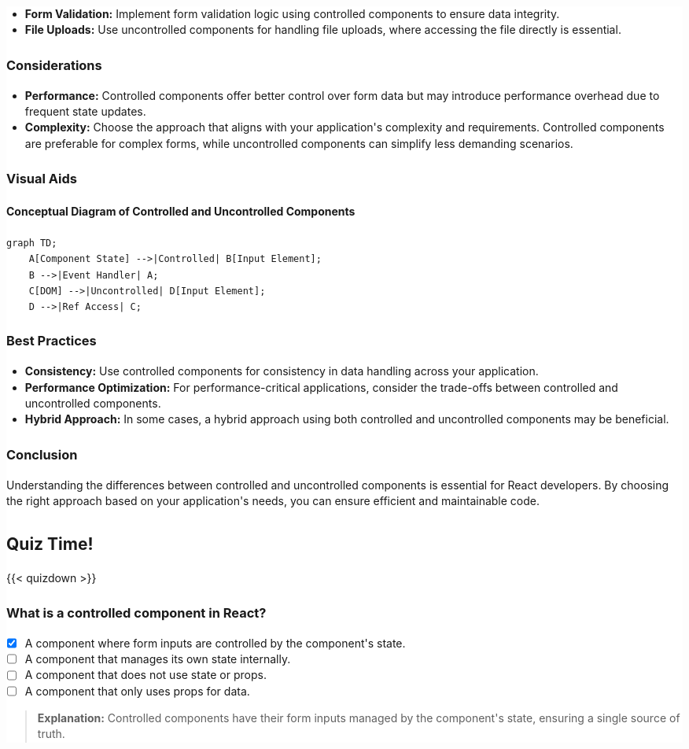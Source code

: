 - **Form Validation:** Implement form validation logic using controlled components to ensure data integrity.
- **File Uploads:** Use uncontrolled components for handling file uploads, where accessing the file directly is essential.

### Considerations

- **Performance:** Controlled components offer better control over form data but may introduce performance overhead due to frequent state updates.
- **Complexity:** Choose the approach that aligns with your application's complexity and requirements. Controlled components are preferable for complex forms, while uncontrolled components can simplify less demanding scenarios.

### Visual Aids

#### Conceptual Diagram of Controlled and Uncontrolled Components

```mermaid
graph TD;
    A[Component State] -->|Controlled| B[Input Element];
    B -->|Event Handler| A;
    C[DOM] -->|Uncontrolled| D[Input Element];
    D -->|Ref Access| C;
```

### Best Practices

- **Consistency:** Use controlled components for consistency in data handling across your application.
- **Performance Optimization:** For performance-critical applications, consider the trade-offs between controlled and uncontrolled components.
- **Hybrid Approach:** In some cases, a hybrid approach using both controlled and uncontrolled components may be beneficial.

### Conclusion

Understanding the differences between controlled and uncontrolled components is essential for React developers. By choosing the right approach based on your application's needs, you can ensure efficient and maintainable code.

## Quiz Time!

{{< quizdown >}}

### What is a controlled component in React?

- [x] A component where form inputs are controlled by the component's state.
- [ ] A component that manages its own state internally.
- [ ] A component that does not use state or props.
- [ ] A component that only uses props for data.

> **Explanation:** Controlled components have their form inputs managed by the component's state, ensuring a single source of truth.
